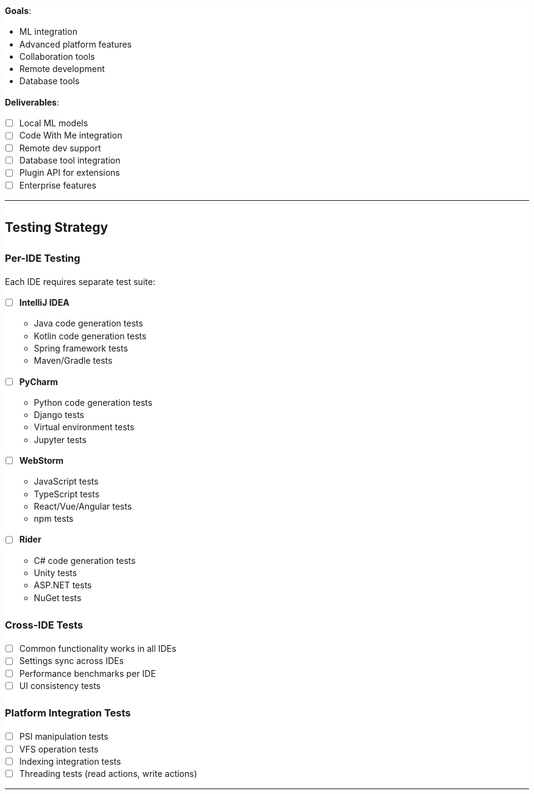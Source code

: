 **Goals**:
- ML integration
- Advanced platform features
- Collaboration tools
- Remote development
- Database tools

**Deliverables**:
- [ ] Local ML models
- [ ] Code With Me integration
- [ ] Remote dev support
- [ ] Database tool integration
- [ ] Plugin API for extensions
- [ ] Enterprise features

---

## Testing Strategy

### Per-IDE Testing
Each IDE requires separate test suite:

- [ ] **IntelliJ IDEA**
  - Java code generation tests
  - Kotlin code generation tests
  - Spring framework tests
  - Maven/Gradle tests

- [ ] **PyCharm**
  - Python code generation tests
  - Django tests
  - Virtual environment tests
  - Jupyter tests

- [ ] **WebStorm**
  - JavaScript tests
  - TypeScript tests
  - React/Vue/Angular tests
  - npm tests

- [ ] **Rider**
  - C# code generation tests
  - Unity tests
  - ASP.NET tests
  - NuGet tests

### Cross-IDE Tests
- [ ] Common functionality works in all IDEs
- [ ] Settings sync across IDEs
- [ ] Performance benchmarks per IDE
- [ ] UI consistency tests

### Platform Integration Tests
- [ ] PSI manipulation tests
- [ ] VFS operation tests
- [ ] Indexing integration tests
- [ ] Threading tests (read actions, write actions)

---